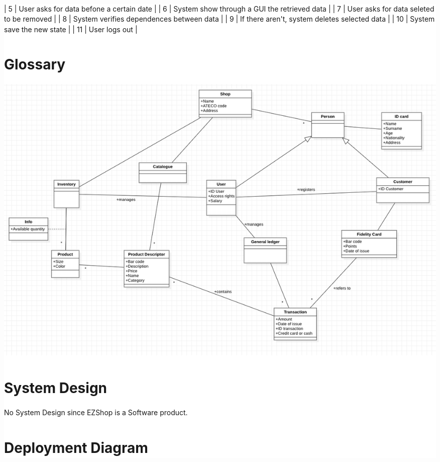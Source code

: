 |  5     | User asks for data befone a certain date |
|  6     | System show through a GUI the retrieved data |
|  7     | User asks for data seleted to be removed |
|  8     | System verifies dependences between data |
|  9     | If there aren't, system deletes selected data |
|  10     | System save the new state |
|  11     | User logs out |

# Glossary
 
![Glossary](/ezshop-master//Deliverables/immagini/Glossary.png)

# System Design

No System Design since EZShop is a Software product.

# Deployment Diagram 
